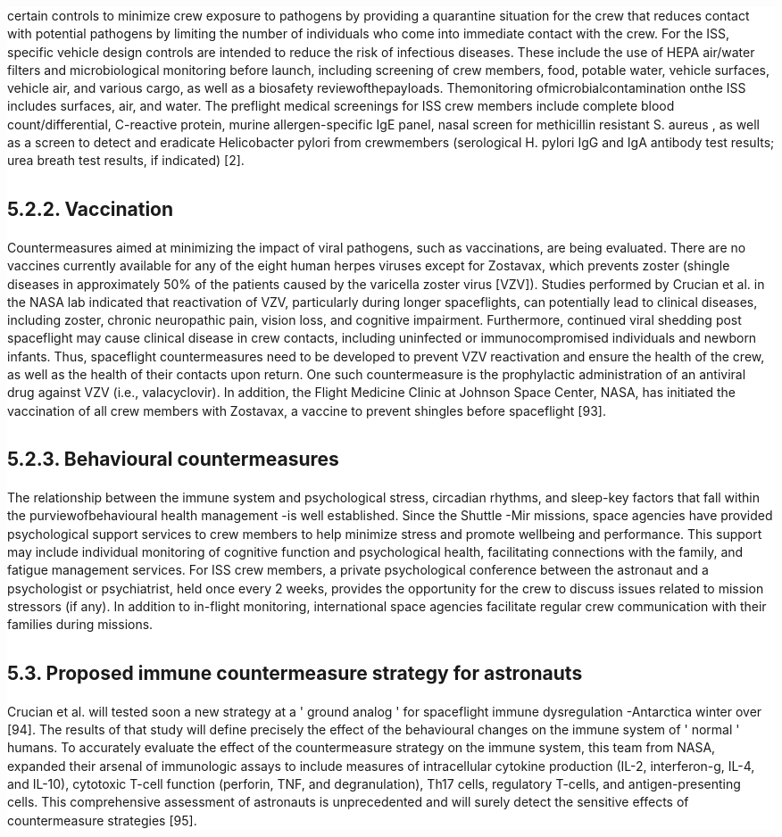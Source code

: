 certain controls to minimize crew exposure to pathogens by providing a quarantine situation for the crew that reduces contact with potential pathogens by limiting the number of individuals who come into immediate contact with the crew. For the ISS, specific vehicle design controls are intended to reduce the risk of infectious diseases. These include the use of HEPA air/water filters and microbiological monitoring before launch, including screening of crew members, food, potable water, vehicle surfaces, vehicle air, and various cargo, as well as a biosafety reviewofthepayloads. Themonitoring ofmicrobialcontamination onthe ISS includes surfaces, air, and water. The preflight medical screenings for ISS crew members include complete blood count/differential, C-reactive protein, murine allergen-specific IgE panel, nasal screen for methicillin resistant S. aureus , as well as a screen to detect and eradicate Helicobacter pylori from crewmembers (serological H. pylori IgG and IgA antibody test results; urea breath test results, if indicated) [2].

## 5.2.2. Vaccination

Countermeasures aimed at minimizing the impact of viral pathogens, such as vaccinations, are being evaluated. There are no vaccines currently available for any of the eight human herpes viruses except for Zostavax, which prevents zoster (shingle diseases in approximately 50% of the patients caused by the varicella zoster virus [VZV]). Studies performed by Crucian et al. in the NASA lab indicated that reactivation of VZV, particularly during longer spaceflights, can potentially lead to clinical diseases, including zoster, chronic neuropathic pain, vision loss, and cognitive impairment. Furthermore, continued viral shedding post spaceflight may cause clinical disease in crew contacts, including uninfected or immunocompromised individuals and newborn infants. Thus, spaceflight countermeasures need to be developed to prevent VZV reactivation and ensure the health of the crew, as well as the health of their contacts upon return. One such countermeasure is the prophylactic administration of an antiviral drug against VZV (i.e., valacyclovir). In addition, the Flight Medicine Clinic at Johnson Space Center, NASA, has initiated the vaccination of all crew members with Zostavax, a vaccine to prevent shingles before spaceflight [93].

## 5.2.3. Behavioural countermeasures

The relationship between the immune system and psychological stress, circadian rhythms, and sleep-key factors that fall within the purviewofbehavioural health management -is well established. Since the Shuttle -Mir missions, space agencies have provided psychological support services to crew members to help minimize stress and promote wellbeing and performance. This support may include individual monitoring of cognitive function and psychological health, facilitating connections with the family, and fatigue management services. For ISS crew members, a private psychological conference between the astronaut and a psychologist or psychiatrist, held once every 2 weeks, provides the opportunity for the crew to discuss issues related to mission stressors (if any). In addition to in-flight monitoring, international space agencies facilitate regular crew communication with their families during missions.

## 5.3. Proposed immune countermeasure strategy for astronauts

Crucian et al. will tested soon a new strategy at a ' ground analog ' for spaceflight immune dysregulation -Antarctica winter over [94]. The results of that study will define precisely the effect of the behavioural changes on the immune system of ' normal ' humans. To accurately evaluate the effect of the countermeasure strategy on the immune system, this team from NASA, expanded their arsenal of immunologic assays to include measures of intracellular cytokine production (IL-2, interferon-g, IL-4, and IL-10), cytotoxic T-cell function (perforin, TNF, and degranulation), Th17 cells, regulatory T-cells, and antigen-presenting cells. This comprehensive assessment of astronauts is unprecedented and will surely detect the sensitive effects of countermeasure strategies [95].
